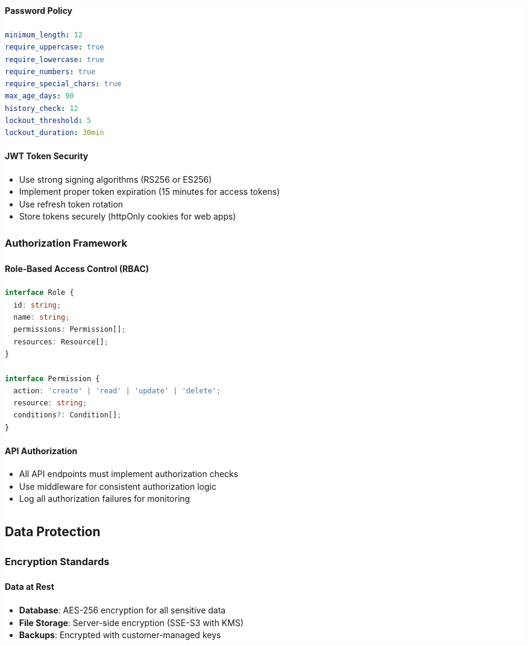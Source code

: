 #### Password Policy
```yaml
minimum_length: 12
require_uppercase: true
require_lowercase: true
require_numbers: true
require_special_chars: true
max_age_days: 90
history_check: 12
lockout_threshold: 5
lockout_duration: 30min
```

#### JWT Token Security
- Use strong signing algorithms (RS256 or ES256)
- Implement proper token expiration (15 minutes for access tokens)
- Use refresh token rotation
- Store tokens securely (httpOnly cookies for web apps)

### Authorization Framework

#### Role-Based Access Control (RBAC)
```typescript
interface Role {
  id: string;
  name: string;
  permissions: Permission[];
  resources: Resource[];
}

interface Permission {
  action: 'create' | 'read' | 'update' | 'delete';
  resource: string;
  conditions?: Condition[];
}
```

#### API Authorization
- All API endpoints must implement authorization checks
- Use middleware for consistent authorization logic
- Log all authorization failures for monitoring

## Data Protection

### Encryption Standards

#### Data at Rest
- **Database**: AES-256 encryption for all sensitive data
- **File Storage**: Server-side encryption (SSE-S3 with KMS)
- **Backups**: Encrypted with customer-managed keys
